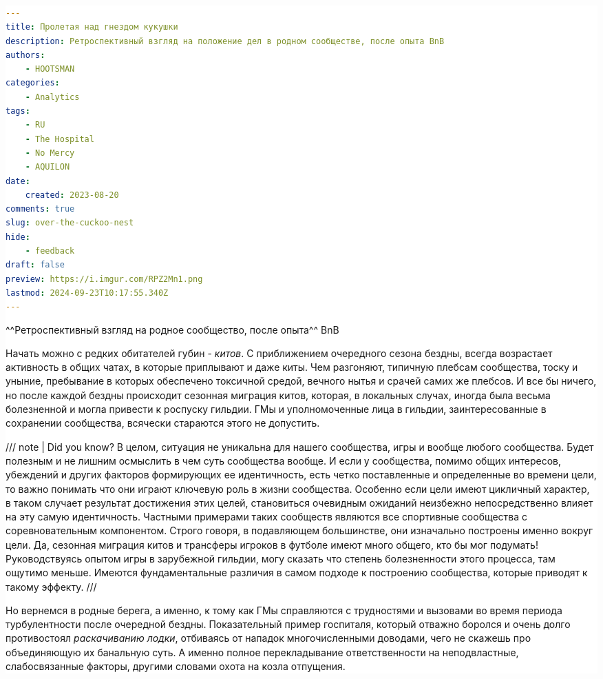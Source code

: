 ```yaml
---
title: Пролетая над гнездом кукушки
description: Ретроспективный взгляд на положение дел в родном сообществе, после опыта BnB
authors:
    - HOOTSMAN
categories:
    - Analytics
tags:
    - RU
    - The Hospital
    - No Mercy
    - AQUILON
date:
    created: 2023-08-20
comments: true
slug: over-the-cuckoo-nest
hide:
    - feedback
draft: false
preview: https://i.imgur.com/RPZ2Mn1.png
lastmod: 2024-09-23T10:17:55.340Z
---
```


^^Ретроспективный взгляд на родное сообщество, после опыта^^ BnB

Начать можно c редких обитателей губин - _китов_. С приближением очередного сезона бездны, всегда возрастает активность в общих чатах, в которые приплывают и даже киты. Чем разгоняют, типичную плебсам сообщества, тоску и уныние, пребывание в которых обеспечено токсичной средой, вечного нытья и срачей самих же плебсов. И все бы ничего, но после каждой бездны происходит сезонная миграция китов, которая, в локальных случах, иногда была весьма болезненной и могла привести к роспуску гильдии.
ГМы и уполномоченные лица в гильдии, заинтересованные в сохранении сообщества, всячески стараются этого не допустить.


<div class="annotate" markdown>

/// note | Did you know?
В целом, ситуация не уникальна для нашего сообщества, игры и вообще любого сообщества. Будет полезным и не лишним осмыслить в чем суть сообщества вообще. И если у сообщества, помимо общих интересов, убеждений и других факторов формирующих ее идентичность, есть четко поставленные и определенные во времени цели, то важно понимать что они играют ключевую роль в жизни сообщества. Особенно если цели имеют цикличный характер, в таком случает результат достижения этих целей, становиться очевидным  ожиданий неизбежно непосредственно влияет на эту самую идентичность. Частными примерами таких сообществ являются все спортивные сообщества с соревновательным компонентом. Строго говоря, в подавляющем большинстве, они изначально построены именно вокруг цели. Да, сезонная миграция китов и трансферы игроков в футболе имеют много общего, кто бы мог подумать!
Руководствуясь опытом игры в зарубежной гильдии, могу сказать что степень болезненности этого процесса, там ощутимо меньше. Имеются фундаментальные различия в самом подходе к построению сообщества, которые приводят к такому эффекту.
///

Но вернемся в родные берега, а именно, к тому как ГМы справляются с трудностями и вызовами во время периода турбулентности после очередной бездны. Показательный пример госпиталя, который отважно боролся и очень долго противостоял _раскачиванию лодки_, отбиваясь от нападок многочисленными доводами, чего не скажешь про объединяющую их банальную суть. А именно полное перекладывание ответственности на неподвластные, слабосвязанные факторы, другими словами охота на козла отпущения.
